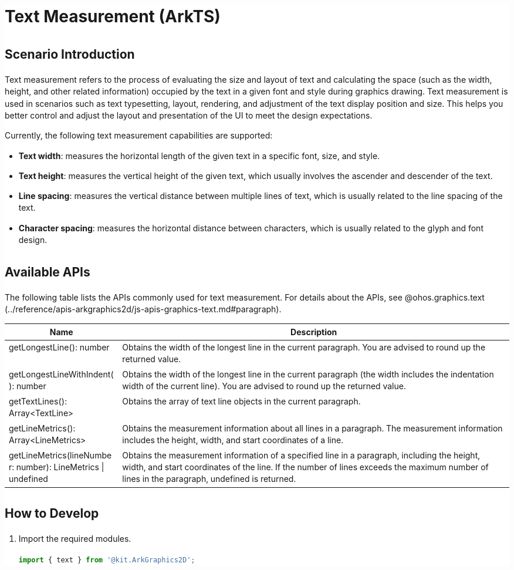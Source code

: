 # Text Measurement (ArkTS)







## Scenario Introduction

Text measurement refers to the process of evaluating the size and layout of text and calculating the space (such as the width, height, and other related information) occupied by the text in a given font and style during graphics drawing. Text measurement is used in scenarios such as text typesetting, layout, rendering, and adjustment of the text display position and size. This helps you better control and adjust the layout and presentation of the UI to meet the design expectations.

Currently, the following text measurement capabilities are supported:


- **Text width**: measures the horizontal length of the given text in a specific font, size, and style.

- **Text height**: measures the vertical height of the given text, which usually involves the ascender and descender of the text.

- **Line spacing**: measures the vertical distance between multiple lines of text, which is usually related to the line spacing of the text.

- **Character spacing**: measures the horizontal distance between characters, which is usually related to the glyph and font design.


## Available APIs

The following table lists the APIs commonly used for text measurement. For details about the APIs, see @ohos.graphics.text (../reference/apis-arkgraphics2d/js-apis-graphics-text.md#paragraph).

| Name| Description| 
| -------- | -------- |
| getLongestLine(): number | Obtains the width of the longest line in the current paragraph. You are advised to round up the returned value.| 
| getLongestLineWithIndent(): number | Obtains the width of the longest line in the current paragraph (the width includes the indentation width of the current line). You are advised to round up the returned value.| 
| getTextLines(): Array&lt;TextLine&gt; | Obtains the array of text line objects in the current paragraph.| 
| getLineMetrics(): Array&lt;LineMetrics&gt; | Obtains the measurement information about all lines in a paragraph. The measurement information includes the height, width, and start coordinates of a line.| 
| getLineMetrics(lineNumber: number): LineMetrics \| undefined | Obtains the measurement information of a specified line in a paragraph, including the height, width, and start coordinates of the line. If the number of lines exceeds the maximum number of lines in the paragraph, undefined is returned.| 


## How to Develop

1. Import the required modules.

   ```ts
   import { text } from '@kit.ArkGraphics2D';
   ```
